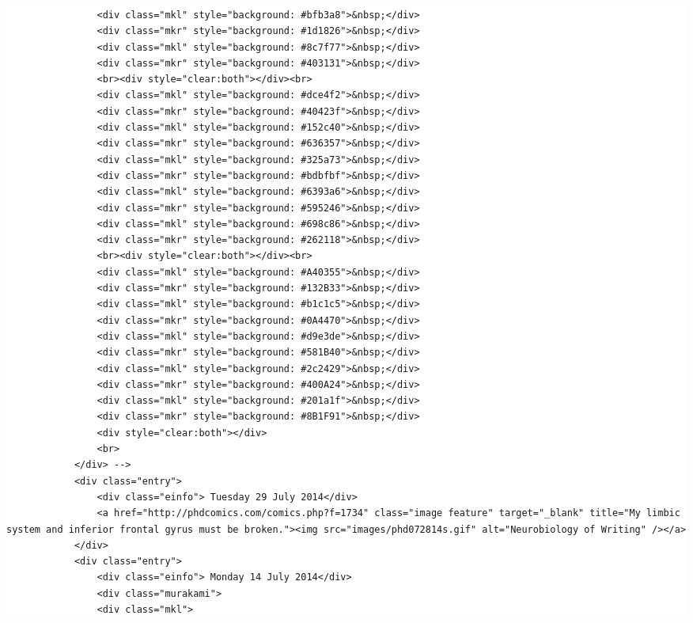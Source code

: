 					<div class="mkl" style="background:	#bfb3a8">&nbsp;</div>
					<div class="mkr" style="background:	#1d1826">&nbsp;</div>
					<div class="mkl" style="background:	#8c7f77">&nbsp;</div>
					<div class="mkr" style="background:	#403131">&nbsp;</div>
					<br><div style="clear:both"></div><br>
					<div class="mkl" style="background:	#dce4f2">&nbsp;</div>
					<div class="mkr" style="background:	#40423f">&nbsp;</div>
					<div class="mkl" style="background:	#152c40">&nbsp;</div>
					<div class="mkr" style="background:	#636357">&nbsp;</div>
					<div class="mkl" style="background:	#325a73">&nbsp;</div>
					<div class="mkr" style="background:	#bdbfbf">&nbsp;</div>
					<div class="mkl" style="background:	#6393a6">&nbsp;</div>
					<div class="mkr" style="background:	#595246">&nbsp;</div>
					<div class="mkl" style="background:	#698c86">&nbsp;</div>
					<div class="mkr" style="background:	#262118">&nbsp;</div>
					<br><div style="clear:both"></div><br>
					<div class="mkl" style="background:	#A40355">&nbsp;</div>
					<div class="mkr" style="background:	#132B33">&nbsp;</div>
					<div class="mkl" style="background:	#b1c1c5">&nbsp;</div>
					<div class="mkr" style="background:	#0A4470">&nbsp;</div>
					<div class="mkl" style="background:	#d9e3de">&nbsp;</div>
					<div class="mkr" style="background:	#581B40">&nbsp;</div>
					<div class="mkl" style="background:	#2c2429">&nbsp;</div>
					<div class="mkr" style="background:	#400A24">&nbsp;</div>
					<div class="mkl" style="background:	#201a1f">&nbsp;</div>
					<div class="mkr" style="background:	#8B1F91">&nbsp;</div>
					<div style="clear:both"></div>
					<br>
				</div> -->
				<div class="entry">
					<div class="einfo"> Tuesday 29 July 2014</div>
					<a href="http://phdcomics.com/comics.php?f=1734" class="image feature" target="_blank" title="My limbic system and inferior frontal gyrus must be broken."><img src="images/phd072814s.gif" alt="Neurobiology of Writing" /></a>
				</div>
				<div class="entry">
					<div class="einfo"> Monday 14 July 2014</div>
					<div class="murakami">
					<div class="mkl">